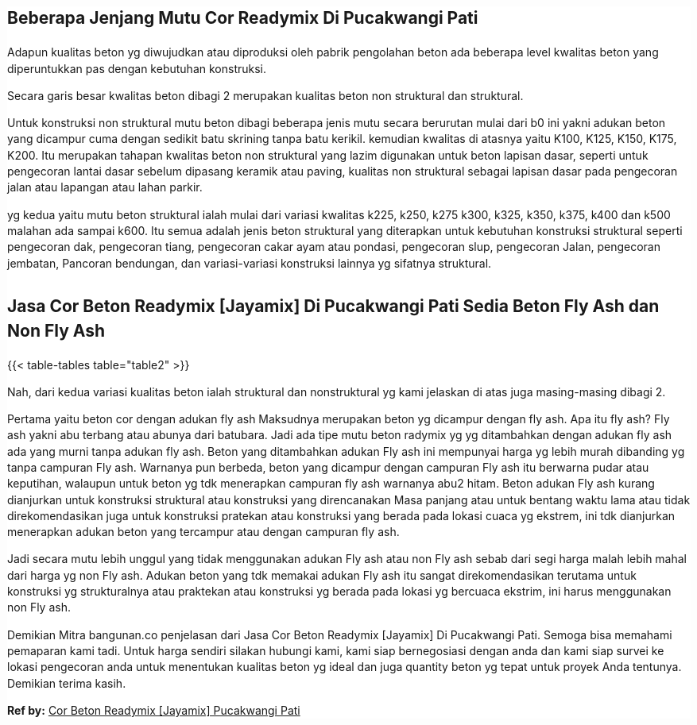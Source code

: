 ## Beberapa Jenjang Mutu Cor Readymix Di Pucakwangi Pati

Adapun kualitas beton yg diwujudkan atau diproduksi oleh pabrik pengolahan beton ada beberapa level kwalitas beton yang diperuntukkan pas dengan kebutuhan konstruksi.

Secara garis besar kwalitas beton dibagi 2 merupakan kualitas beton non struktural dan struktural.

Untuk konstruksi non struktural mutu beton dibagi beberapa jenis mutu secara berurutan mulai dari b0 ini yakni adukan beton yang dicampur cuma dengan sedikit batu skrining tanpa batu kerikil. kemudian kwalitas di atasnya yaitu K100, K125, K150, K175, K200. Itu merupakan tahapan kwalitas beton non struktural yang lazim digunakan untuk beton lapisan dasar, seperti untuk pengecoran lantai dasar sebelum dipasang keramik atau paving, kualitas non struktural sebagai lapisan dasar pada pengecoran jalan atau lapangan atau lahan parkir.

yg kedua yaitu mutu beton struktural ialah mulai dari variasi kwalitas k225, k250, k275 k300, k325, k350, k375, k400 dan k500 malahan ada sampai k600. Itu semua adalah jenis beton struktural yang diterapkan untuk kebutuhan konstruksi struktural seperti pengecoran dak, pengecoran tiang, pengecoran cakar ayam atau pondasi, pengecoran slup, pengecoran Jalan, pengecoran jembatan, Pancoran bendungan, dan variasi-variasi konstruksi lainnya yg sifatnya struktural.

## Jasa Cor Beton Readymix \[Jayamix\] Di Pucakwangi Pati Sedia Beton Fly Ash dan Non Fly Ash

{{< table-tables table="table2" >}}

Nah, dari kedua variasi kualitas beton ialah struktural dan nonstruktural yg kami jelaskan di atas juga masing-masing dibagi 2.

Pertama yaitu beton cor dengan adukan fly ash Maksudnya merupakan beton yg dicampur dengan fly ash. Apa itu fly ash? Fly ash yakni abu terbang atau abunya dari batubara. Jadi ada tipe mutu beton radymix yg yg ditambahkan dengan adukan fly ash ada yang murni tanpa adukan fly ash. Beton yang ditambahkan adukan Fly ash ini mempunyai harga yg lebih murah dibanding yg tanpa campuran Fly ash. Warnanya pun berbeda, beton yang dicampur dengan campuran Fly ash itu berwarna pudar atau keputihan, walaupun untuk beton yg tdk menerapkan campuran fly ash warnanya abu2 hitam. Beton adukan Fly ash kurang dianjurkan untuk konstruksi struktural atau konstruksi yang direncanakan Masa panjang atau untuk bentang waktu lama atau tidak direkomendasikan juga untuk konstruksi pratekan atau konstruksi yang berada pada lokasi cuaca yg ekstrem, ini tdk dianjurkan menerapkan adukan beton yang tercampur atau dengan campuran fly ash.

Jadi secara mutu lebih unggul yang tidak menggunakan adukan Fly ash atau non Fly ash sebab dari segi harga malah lebih mahal dari harga yg non Fly ash. Adukan beton yang tdk memakai adukan Fly ash itu sangat direkomendasikan terutama untuk konstruksi yg strukturalnya atau praktekan atau konstruksi yg berada pada lokasi yg bercuaca ekstrim, ini harus menggunakan non Fly ash.

Demikian Mitra bangunan.co penjelasan dari Jasa Cor Beton Readymix \[Jayamix\] Di Pucakwangi Pati. Semoga bisa memahami pemaparan kami tadi. Untuk harga sendiri silakan hubungi kami, kami siap bernegosiasi dengan anda dan kami siap survei ke lokasi pengecoran anda untuk menentukan kualitas beton yg ideal dan juga quantity beton yg tepat untuk proyek Anda tentunya. Demikian terima kasih.

**Ref by:** [Cor Beton Readymix [Jayamix] Pucakwangi Pati](https://id.wikipedia.org/wiki/Cor)
